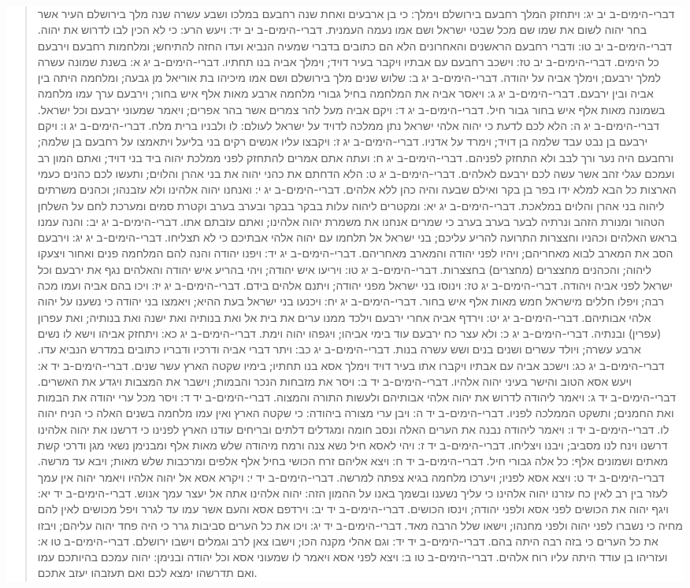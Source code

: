 > דברי-הימים-ב יב יג: ויתחזק המלך רחבעם בירושלם וימלך:  כי בן ארבעים ואחת שנה רחבעם במלכו ושבע עשרה שנה מלך בירושלם העיר אשר בחר יהוה לשום את שמו שם מכל שבטי ישראל ושם אמו נעמה העמנית.
> דברי-הימים-ב יב יד: ויעש הרע:  כי לא הכין לבו לדרוש את יהוה.
> דברי-הימים-ב יב טו: ודברי רחבעם הראשנים והאחרונים הלא הם כתובים בדברי שמעיה הנביא ועדו החזה להתיחש; ומלחמות רחבעם וירבעם כל הימים.
> דברי-הימים-ב יב טז: וישכב רחבעם עם אבתיו ויקבר בעיר דויד; וימלך אביה בנו תחתיו.
> דברי-הימים-ב יג א: בשנת שמונה עשרה למלך ירבעם; וימלך אביה על יהודה.
> דברי-הימים-ב יג ב: שלוש שנים מלך בירושלם ושם אמו מיכיהו בת אוריאל מן גבעה; ומלחמה היתה בין אביה ובין ירבעם.
> דברי-הימים-ב יג ג: ויאסר אביה את המלחמה בחיל גבורי מלחמה ארבע מאות אלף איש בחור;    וירבעם ערך עמו מלחמה בשמונה מאות אלף איש בחור גבור חיל.
> דברי-הימים-ב יג ד: ויקם אביה מעל להר צמרים אשר בהר אפרים; ויאמר שמעוני ירבעם וכל ישראל.
> דברי-הימים-ב יג ה: הלא לכם לדעת כי יהוה אלהי ישראל נתן ממלכה לדויד על ישראל לעולם:  לו ולבניו ברית מלח.
> דברי-הימים-ב יג ו: ויקם ירבעם בן נבט עבד שלמה בן דויד; וימרד על אדניו.
> דברי-הימים-ב יג ז: ויקבצו עליו אנשים רקים בני בליעל ויתאמצו על רחבעם בן שלמה; ורחבעם היה נער ורך לבב ולא התחזק לפניהם.
> דברי-הימים-ב יג ח: ועתה אתם אמרים להתחזק לפני ממלכת יהוה ביד בני דויד; ואתם המון רב ועמכם עגלי זהב אשר עשה לכם ירבעם לאלהים.
> דברי-הימים-ב יג ט: הלא הדחתם את כהני יהוה את בני אהרן והלוים; ותעשו לכם כהנים כעמי הארצות כל הבא למלא ידו בפר בן בקר ואילם שבעה והיה כהן ללא אלהים.
> דברי-הימים-ב יג י: ואנחנו יהוה אלהינו ולא עזבנהו; וכהנים משרתים ליהוה בני אהרן והלוים במלאכת.
> דברי-הימים-ב יג יא: ומקטרים ליהוה עלות בבקר בבקר ובערב בערב וקטרת סמים ומערכת לחם על השלחן הטהור ומנורת הזהב ונרתיה לבער בערב בערב כי שמרים אנחנו את משמרת יהוה אלהינו; ואתם עזבתם אתו.
> דברי-הימים-ב יג יב: והנה עמנו בראש האלהים וכהניו וחצצרות התרועה להריע עליכם; בני ישראל אל תלחמו עם יהוה אלהי אבתיכם כי לא תצליחו.
> דברי-הימים-ב יג יג: וירבעם הסב את המארב לבוא מאחריהם; ויהיו לפני יהודה והמארב מאחריהם.
> דברי-הימים-ב יג יד: ויפנו יהודה והנה להם המלחמה פנים ואחור ויצעקו ליהוה; והכהנים מחצצרים (מחצרים) בחצצרות.
> דברי-הימים-ב יג טו: ויריעו איש יהודה; ויהי בהריע איש יהודה והאלהים נגף את ירבעם וכל ישראל לפני אביה ויהודה.
> דברי-הימים-ב יג טז: וינוסו בני ישראל מפני יהודה; ויתנם אלהים בידם.
> דברי-הימים-ב יג יז: ויכו בהם אביה ועמו מכה רבה; ויפלו חללים מישראל חמש מאות אלף איש בחור.
> דברי-הימים-ב יג יח: ויכנעו בני ישראל בעת ההיא; ויאמצו בני יהודה כי נשענו על יהוה אלהי אבותיהם.
> דברי-הימים-ב יג יט: וירדף אביה אחרי ירבעם וילכד ממנו ערים את בית אל ואת בנותיה ואת ישנה ואת בנותיה; ואת עפרון (עפרין) ובנתיה.
> דברי-הימים-ב יג כ: ולא עצר כח ירבעם עוד בימי אביהו; ויגפהו יהוה וימת.
> דברי-הימים-ב יג כא: ויתחזק אביהו וישא לו נשים ארבע עשרה; ויולד עשרים ושנים בנים ושש עשרה בנות.
> דברי-הימים-ב יג כב: ויתר דברי אביה ודרכיו ודבריו כתובים במדרש הנביא עדו.
> דברי-הימים-ב יג כג: וישכב אביה עם אבתיו ויקברו אתו בעיר דויד וימלך אסא בנו תחתיו; בימיו שקטה הארץ עשר שנים.
> דברי-הימים-ב יד א: ויעש אסא הטוב והישר בעיני יהוה אלהיו.
> דברי-הימים-ב יד ב: ויסר את מזבחות הנכר והבמות; וישבר את המצבות ויגדע את האשרים.
> דברי-הימים-ב יד ג: ויאמר ליהודה לדרוש את יהוה אלהי אבותיהם ולעשות התורה והמצוה.
> דברי-הימים-ב יד ד: ויסר מכל ערי יהודה את הבמות ואת החמנים; ותשקט הממלכה לפניו.
> דברי-הימים-ב יד ה: ויבן ערי מצורה ביהודה:  כי שקטה הארץ ואין עמו מלחמה בשנים האלה כי הניח יהוה לו.
> דברי-הימים-ב יד ו: ויאמר ליהודה נבנה את הערים האלה ונסב חומה ומגדלים דלתים ובריחים עודנו הארץ לפנינו כי דרשנו את יהוה אלהינו דרשנו וינח לנו מסביב; ויבנו ויצליחו.
> דברי-הימים-ב יד ז: ויהי לאסא חיל נשא צנה ורמח מיהודה שלש מאות אלף    ומבנימן נשאי מגן ודרכי קשת מאתים ושמונים אלף:  כל אלה גבורי חיל.
> דברי-הימים-ב יד ח: ויצא אליהם זרח הכושי בחיל אלף אלפים ומרכבות שלש מאות; ויבא עד מרשה.
> דברי-הימים-ב יד ט: ויצא אסא לפניו; ויערכו מלחמה בגיא צפתה למרשה.
> דברי-הימים-ב יד י: ויקרא אסא אל יהוה אלהיו ויאמר יהוה אין עמך לעזר בין רב לאין כח עזרנו יהוה אלהינו כי עליך נשענו ובשמך באנו על ההמון הזה:  יהוה אלהינו אתה אל יעצר עמך אנוש.
> דברי-הימים-ב יד יא: ויגף יהוה את הכושים לפני אסא ולפני יהודה; וינסו הכושים.
> דברי-הימים-ב יד יב: וירדפם אסא והעם אשר עמו עד לגרר ויפל מכושים לאין להם מחיה כי נשברו לפני יהוה ולפני מחנהו; וישאו שלל הרבה מאד.
> דברי-הימים-ב יד יג: ויכו את כל הערים סביבות גרר כי היה פחד יהוה עליהם; ויבזו את כל הערים כי בזה רבה היתה בהם.
> דברי-הימים-ב יד יד: וגם אהלי מקנה הכו; וישבו צאן לרב וגמלים וישבו ירושלם.
> דברי-הימים-ב טו א: ועזריהו בן עודד היתה עליו רוח אלהים.
> דברי-הימים-ב טו ב: ויצא לפני אסא ויאמר לו שמעוני אסא וכל יהודה ובנימן:  יהוה עמכם בהיותכם עמו ואם תדרשהו ימצא לכם ואם תעזבהו יעזב אתכם.